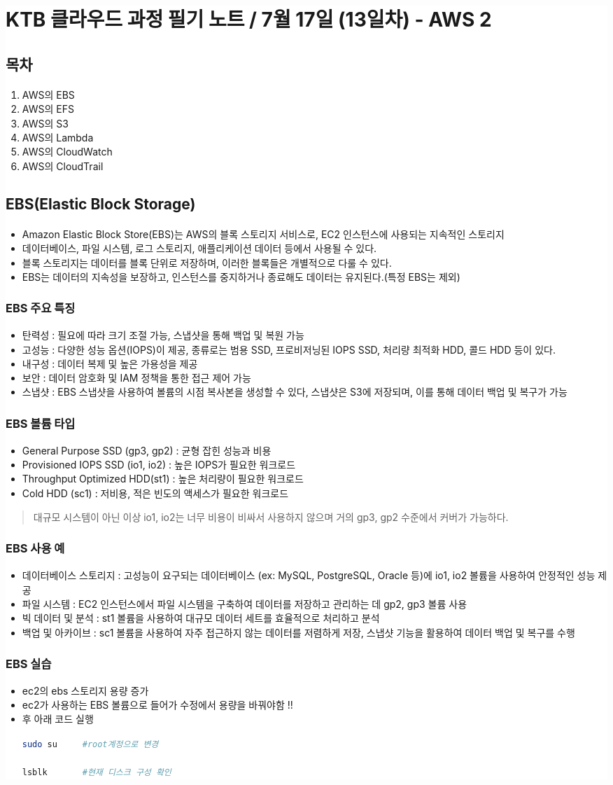 # KTB 클라우드 과정 필기 노트 / 7월 17일 (13일차) - AWS 2


## 목차
1. AWS의 EBS
2. AWS의 EFS
3. AWS의 S3
4. AWS의 Lambda
5. AWS의 CloudWatch
6. AWS의 CloudTrail


## EBS(Elastic Block Storage)
- Amazon Elastic Block Store(EBS)는 AWS의 블록 스토리지 서비스로, EC2 인스턴스에 사용되는 지속적인 스토리지
- 데이터베이스, 파일 시스템, 로그 스토리지, 애플리케이션 데이터 등에서 사용될 수 있다.
- 블록 스토리지는 데이터를 블록 단위로 저장하며, 이러한 블록들은 개별적으로 다룰 수 있다.
- EBS는 데이터의 지속성을 보장하고, 인스턴스를 중지하거나 종료해도 데이터는 유지된다.(특정 EBS는 제외)


### EBS 주요 특징
- 탄력성 : 필요에 따라 크기 조절 가능, 스냅샷을 통해 백업 및 복원 가능
- 고성능 : 다양한 성능 옵션(IOPS)이 제공, 종류로는 범용 SSD, 프로비저닝된 IOPS SSD, 처리량 최적화 HDD, 콜드 HDD 등이 있다.
- 내구성 : 데이터 복제 및 높은 가용성을 제공
- 보안 : 데이터 암호화 및 IAM 정책을 통한 접근 제어 가능
- 스냅샷 : EBS 스냅샷을 사용하여 볼륨의 시점 복사본을 생성할 수 있다, 스냅샷은 S3에 저장되며, 이를 통해 데이터 백업 및 복구가 가능

### EBS 볼륨 타입
- General Purpose SSD (gp3, gp2) : 균형 잡힌 성능과 비용
- Provisioned IOPS SSD (io1, io2) : 높은 IOPS가 필요한 워크로드
- Throughput Optimized HDD(st1) : 높은 처리량이 필요한 워크로드
- Cold HDD (sc1) : 저비용, 적은 빈도의 액세스가 필요한 워크로드

> 대규모 시스템이 아닌 이상 io1, io2는 너무 비용이 비싸서 사용하지 않으며 거의 gp3, gp2 수준에서 커버가 가능하다.

### EBS 사용 예
- 데이터베이스 스토리지 : 고성능이 요구되는 데이터베이스 (ex: MySQL, PostgreSQL, Oracle 등)에 io1, io2 볼륨을 사용하여 안정적인 성능 제공
- 파일 시스템 : EC2 인스턴스에서 파일 시스템을 구축하여 데이터를 저장하고 관리하는 데 gp2, gp3 볼륨 사용
- 빅 데이터 및 분석 : st1 볼륨을 사용하여 대규모 데이터 세트를 효율적으로 처리하고 분석
- 백업 및 아카이브 : sc1 볼륨을 사용하여 자주 접근하지 않는 데이터를 저렴하게 저장, 스냅샷 기능을 활용하여 데이터 백업 및 복구를 수행


### EBS 실습
- ec2의 ebs 스토리지 용량 증가 
- ec2가 사용하는 EBS 볼륨으로 들어가 수정에서 용량을 바꿔야함 !!  
- 후 아래 코드 실행
    ```bash
    sudo su     #root계정으로 변경

    lsblk       #현재 디스크 구성 확인
